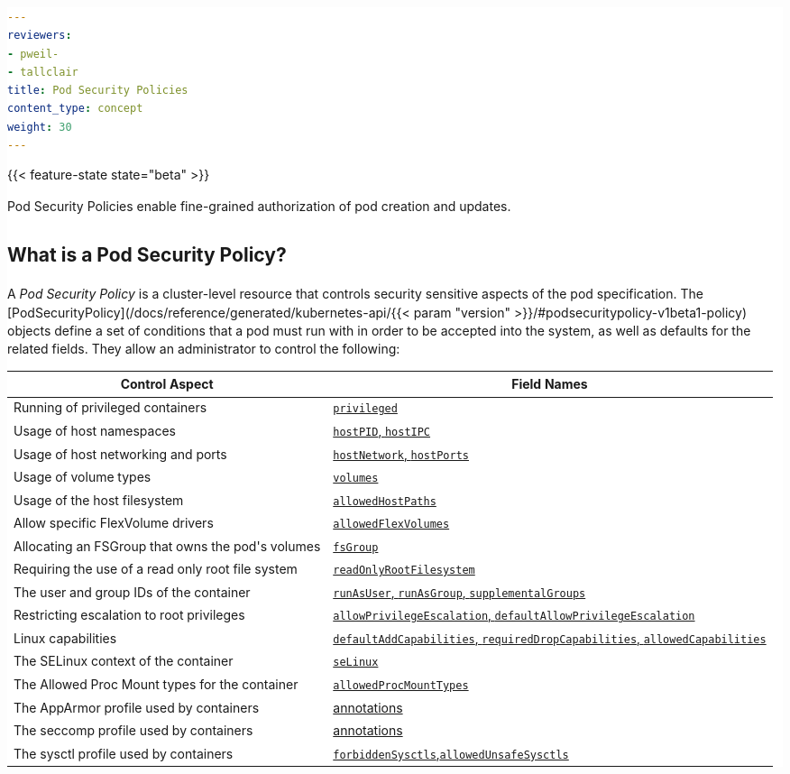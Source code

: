 ```yaml
---
reviewers:
- pweil-
- tallclair
title: Pod Security Policies
content_type: concept
weight: 30
---
```




{{< feature-state state="beta" >}}

Pod Security Policies enable fine-grained authorization of pod creation and
updates.



## What is a Pod Security Policy?

A _Pod Security Policy_ is a cluster-level resource that controls security
sensitive aspects of the pod specification. The [PodSecurityPolicy](/docs/reference/generated/kubernetes-api/{{< param "version" >}}/#podsecuritypolicy-v1beta1-policy) objects
define a set of conditions that a pod must run with in order to be accepted into
the system, as well as defaults for the related fields. They allow an
administrator to control the following:

| Control Aspect                                      | Field Names                                 |
| ----------------------------------------------------| ------------------------------------------- |
| Running of privileged containers                    | [`privileged`](#privileged)                                |
| Usage of host namespaces                            | [`hostPID`, `hostIPC`](#host-namespaces)    |
| Usage of host networking and ports                  | [`hostNetwork`, `hostPorts`](#host-namespaces) |
| Usage of volume types                               | [`volumes`](#volumes-and-file-systems)      |
| Usage of the host filesystem                        | [`allowedHostPaths`](#volumes-and-file-systems) |
| Allow specific FlexVolume drivers                   | [`allowedFlexVolumes`](#flexvolume-drivers) |
| Allocating an FSGroup that owns the pod's volumes   | [`fsGroup`](#volumes-and-file-systems)      |
| Requiring the use of a read only root file system   | [`readOnlyRootFilesystem`](#volumes-and-file-systems) |
| The user and group IDs of the container             | [`runAsUser`, `runAsGroup`, `supplementalGroups`](#users-and-groups) |
| Restricting escalation to root privileges           | [`allowPrivilegeEscalation`, `defaultAllowPrivilegeEscalation`](#privilege-escalation) |
| Linux capabilities                                  | [`defaultAddCapabilities`, `requiredDropCapabilities`, `allowedCapabilities`](#capabilities) |
| The SELinux context of the container                | [`seLinux`](#selinux)                       |
| The Allowed Proc Mount types for the container      | [`allowedProcMountTypes`](#allowedprocmounttypes) |
| The AppArmor profile used by containers             | [annotations](#apparmor)                    |
| The seccomp profile used by containers              | [annotations](#seccomp)                     |
| The sysctl profile used by containers               | [`forbiddenSysctls`,`allowedUnsafeSysctls`](#sysctl)                      |
